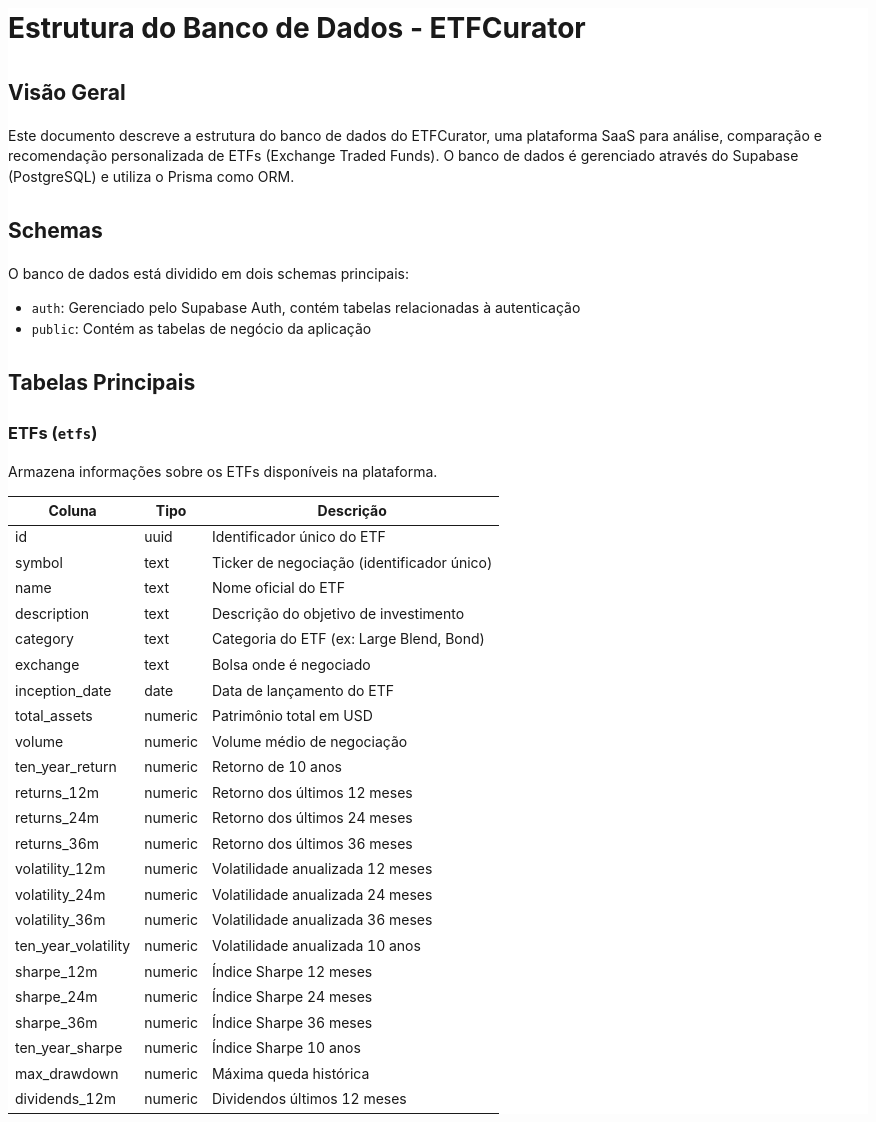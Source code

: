 # Estrutura do Banco de Dados - ETFCurator

## Visão Geral

Este documento descreve a estrutura do banco de dados do ETFCurator, uma plataforma SaaS para análise, comparação e recomendação personalizada de ETFs (Exchange Traded Funds). O banco de dados é gerenciado através do Supabase (PostgreSQL) e utiliza o Prisma como ORM.

## Schemas

O banco de dados está dividido em dois schemas principais:
- `auth`: Gerenciado pelo Supabase Auth, contém tabelas relacionadas à autenticação
- `public`: Contém as tabelas de negócio da aplicação

## Tabelas Principais

### ETFs (`etfs`)

Armazena informações sobre os ETFs disponíveis na plataforma.

| Coluna | Tipo | Descrição |
|--------|------|-----------|
| id | uuid | Identificador único do ETF |
| symbol | text | Ticker de negociação (identificador único) |
| name | text | Nome oficial do ETF |
| description | text | Descrição do objetivo de investimento |
| category | text | Categoria do ETF (ex: Large Blend, Bond) |
| exchange | text | Bolsa onde é negociado |
| inception_date | date | Data de lançamento do ETF |
| total_assets | numeric | Patrimônio total em USD |
| volume | numeric | Volume médio de negociação |
| ten_year_return | numeric | Retorno de 10 anos |
| returns_12m | numeric | Retorno dos últimos 12 meses |
| returns_24m | numeric | Retorno dos últimos 24 meses |
| returns_36m | numeric | Retorno dos últimos 36 meses |
| volatility_12m | numeric | Volatilidade anualizada 12 meses |
| volatility_24m | numeric | Volatilidade anualizada 24 meses |
| volatility_36m | numeric | Volatilidade anualizada 36 meses |
| ten_year_volatility | numeric | Volatilidade anualizada 10 anos |
| sharpe_12m | numeric | Índice Sharpe 12 meses |
| sharpe_24m | numeric | Índice Sharpe 24 meses |
| sharpe_36m | numeric | Índice Sharpe 36 meses |
| ten_year_sharpe | numeric | Índice Sharpe 10 anos |
| max_drawdown | numeric | Máxima queda histórica |
| dividends_12m | numeric | Dividendos últimos 12 meses |